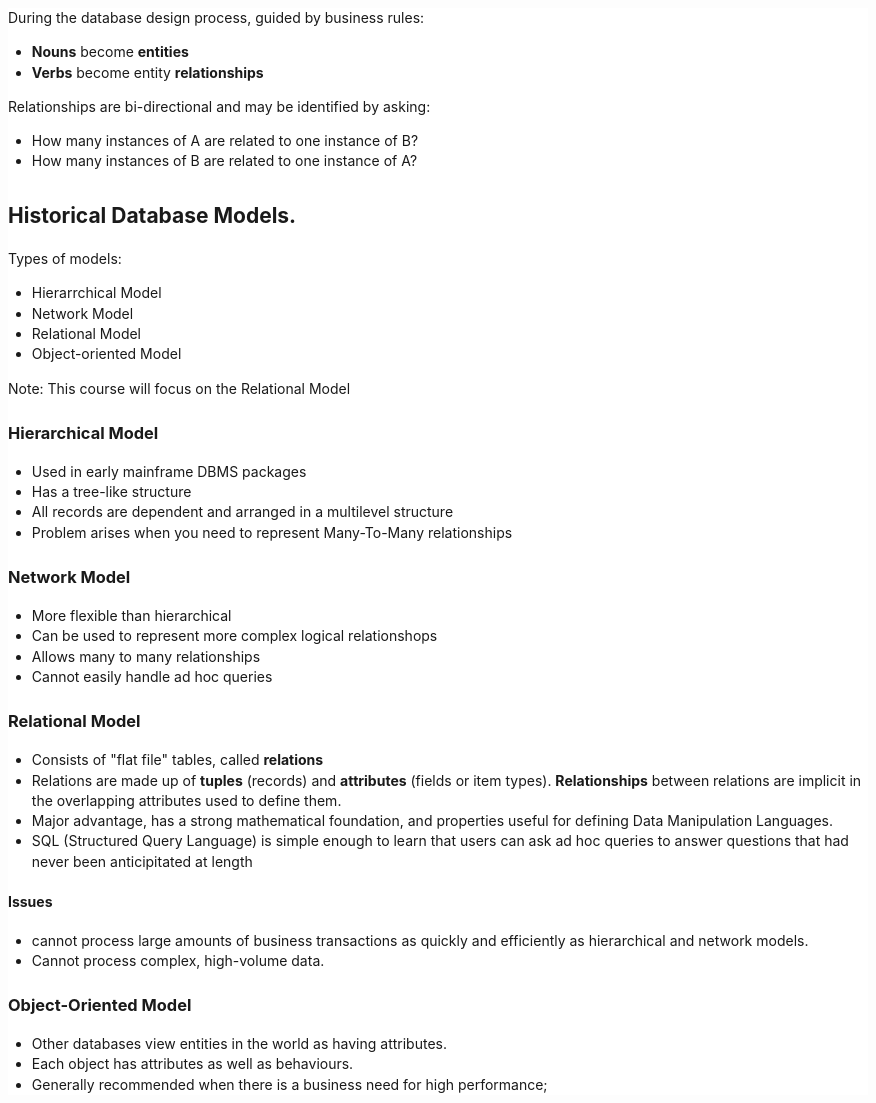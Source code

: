 During the database design process, guided by business rules:

- **Nouns** become **entities**
- **Verbs** become entity **relationships**

Relationships are bi-directional and may be identified by asking:

- How many instances of A are related to one instance of B?
- How many instances of B are related to one instance of A?

## Historical Database Models.

Types of models:

- Hierarrchical Model
- Network Model
- Relational Model
- Object-oriented Model

Note: This course will focus on the Relational Model

### Hierarchical Model

- Used in early mainframe DBMS packages
- Has a tree-like structure
- All records are dependent and arranged in a multilevel structure
- Problem arises when you need to represent Many-To-Many relationships

### Network Model

- More flexible than hierarchical
- Can be used to represent more complex logical relationshops
- Allows many to many relationships
- Cannot easily handle ad hoc queries


### Relational Model

- Consists of "flat file" tables, called **relations**
- Relations are made up of **tuples** (records) and **attributes** (fields or item types). **Relationships** between relations are implicit in the overlapping attributes used to define them.
- Major advantage, has a strong mathematical foundation, and properties useful for defining Data Manipulation Languages.
- SQL (Structured Query Language) is simple enough to learn that users can ask ad hoc queries to answer questions that had never been anticipitated at length

#### Issues

- cannot process large amounts of business transactions as quickly and efficiently as hierarchical and network models.
- Cannot process complex, high-volume data.

### Object-Oriented Model

- Other databases view entities in the world as having attributes.
- Each object has attributes as well as behaviours.
- Generally recommended when there is a business need for high performance;
